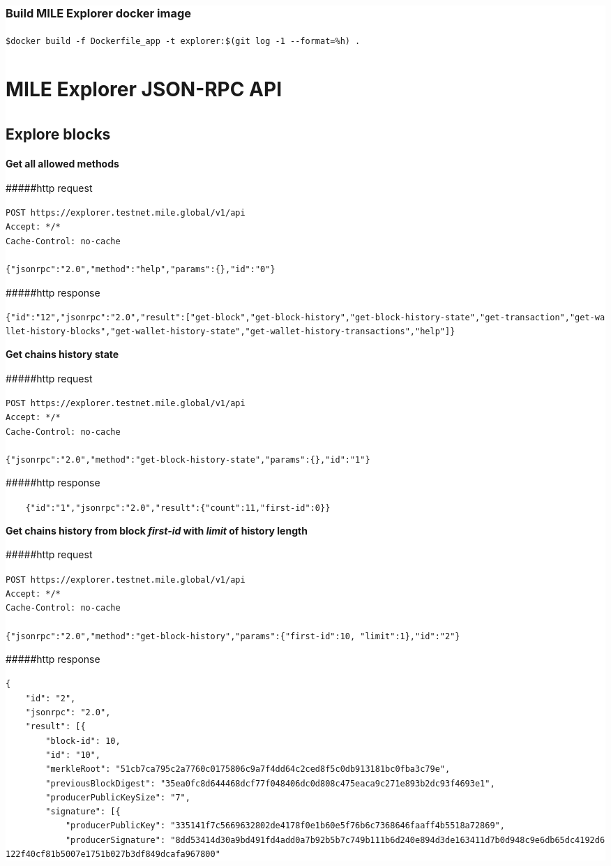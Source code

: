 ### Build MILE Explorer docker image
    $docker build -f Dockerfile_app -t explorer:$(git log -1 --format=%h) .
    

# MILE Explorer JSON-RPC API

## Explore blocks

**Get all allowed methods**

#####http request
```
POST https://explorer.testnet.mile.global/v1/api
Accept: */*
Cache-Control: no-cache

{"jsonrpc":"2.0","method":"help","params":{},"id":"0"}
```
#####http response
```
{"id":"12","jsonrpc":"2.0","result":["get-block","get-block-history","get-block-history-state","get-transaction","get-wallet-history-blocks","get-wallet-history-state","get-wallet-history-transactions","help"]}
```

**Get chains history state**

#####http request
```
POST https://explorer.testnet.mile.global/v1/api
Accept: */*
Cache-Control: no-cache
   
{"jsonrpc":"2.0","method":"get-block-history-state","params":{},"id":"1"}   
```
#####http response
```   
    {"id":"1","jsonrpc":"2.0","result":{"count":11,"first-id":0}}
```

**Get chains history from block *first-id* with *limit* of history length**

#####http request
```
POST https://explorer.testnet.mile.global/v1/api
Accept: */*
Cache-Control: no-cache

{"jsonrpc":"2.0","method":"get-block-history","params":{"first-id":10, "limit":1},"id":"2"}
```
#####http response
```
{
	"id": "2",
	"jsonrpc": "2.0",
	"result": [{
		"block-id": 10,
		"id": "10",
		"merkleRoot": "51cb7ca795c2a7760c0175806c9a7f4dd64c2ced8f5c0db913181bc0fba3c79e",
		"previousBlockDigest": "35ea0fc8d644468dcf77f048406dc0d808c475eaca9c271e893b2dc93f4693e1",
		"producerPublicKeySize": "7",
		"signature": [{
			"producerPublicKey": "335141f7c5669632802de4178f0e1b60e5f76b6c7368646faaff4b5518a72869",
			"producerSignature": "8dd53414d30a9bd491fd4add0a7b92b5b7c749b111b6d240e894d3de163411d7b0d948c9e6db65dc4192d6122f40cf81b5007e1751b027b3df849dcafa967800"
```